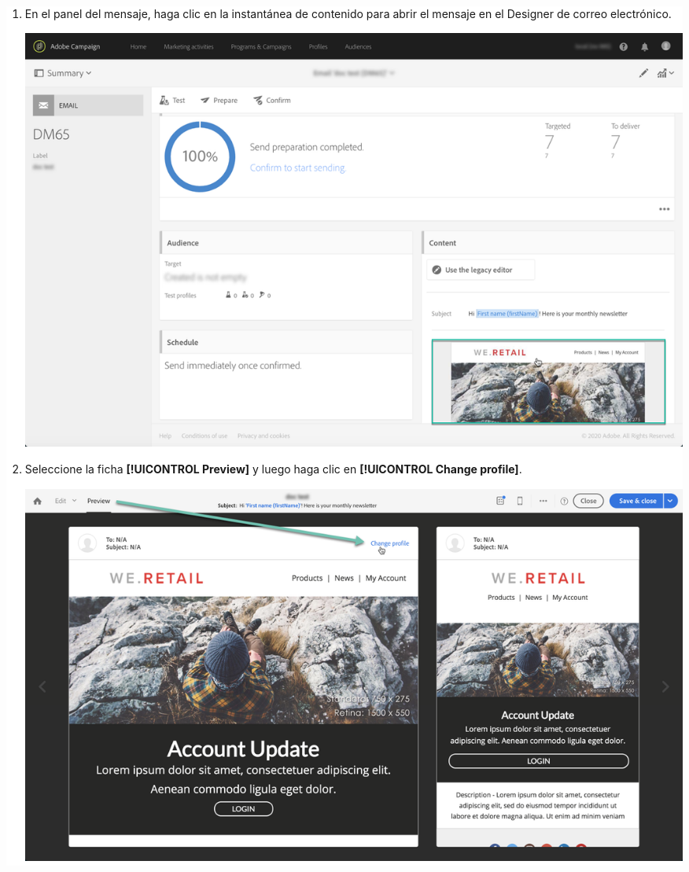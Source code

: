 1. En el panel del mensaje, haga clic en la instantánea de contenido para abrir el mensaje en el Designer de correo electrónico.

   ![](assets/substitution_preview_access.png)

1. Seleccione la ficha **[!UICONTROL Preview]** y luego haga clic en **[!UICONTROL Change profile]**.

   ![](assets/substitution_preview_changeprofile.png)

